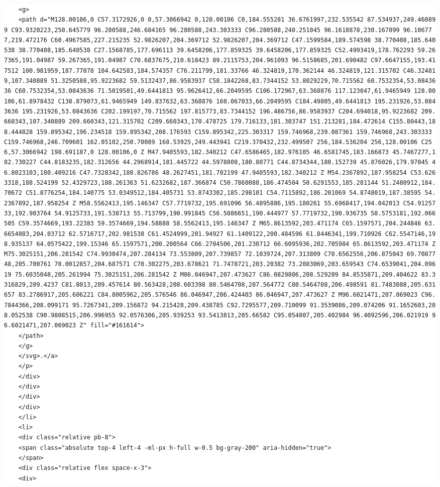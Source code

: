         <g>
        <path d="M128.00106,0 C57.3172926,0 0,57.3066942 0,128.00106 C0,184.555281 36.6761997,232.535542 87.534937,249.460899 C93.9320223,250.645779 96.280588,246.684165 96.280588,243.303333 C96.280588,240.251045 96.1618878,230.167899 96.106777,219.472176 C60.4967585,227.215235 52.9826207,204.369712 52.9826207,204.369712 C47.1599584,189.574598 38.770408,185.640538 38.770408,185.640538 C27.1568785,177.696113 39.6458206,177.859325 39.6458206,177.859325 C52.4993419,178.762293 59.267365,191.04987 59.267365,191.04987 C70.6837675,210.618423 89.2115753,204.961093 96.5158685,201.690482 C97.6647155,193.417512 100.981959,187.77078 104.642583,184.574357 C76.211799,181.33766 46.324819,170.362144 46.324819,121.315702 C46.324819,107.340889 51.3250588,95.9223682 59.5132437,86.9583937 C58.1842268,83.7344152 53.8029229,70.715562 60.7532354,53.0843636 C60.7532354,53.0843636 71.5019501,49.6441813 95.9626412,66.2049595 C106.172967,63.368876 117.123047,61.9465949 128.00106,61.8978432 C138.879073,61.9465949 149.837632,63.368876 160.067033,66.2049595 C184.49805,49.6441813 195.231926,53.0843636 195.231926,53.0843636 C202.199197,70.715562 197.815773,83.7344152 196.486756,86.9583937 C204.694018,95.9223682 209.660343,107.340889 209.660343,121.315702 C209.660343,170.478725 179.716133,181.303747 151.213281,184.472614 C155.80443,188.444828 159.895342,196.234518 159.895342,208.176593 C159.895342,225.303317 159.746968,239.087361 159.746968,243.303333 C159.746968,246.709601 162.05102,250.70089 168.53925,249.443941 C219.370432,232.499507 256,184.536204 256,128.00106 C256,57.3066942 198.691187,0 128.00106,0 Z M47.9405593,182.340212 C47.6586465,182.976105 46.6581745,183.166873 45.7467277,182.730227 C44.8183235,182.312656 44.2968914,181.445722 44.5978808,180.80771 C44.8734344,180.152739 45.876026,179.97045 46.8023103,180.409216 C47.7328342,180.826786 48.2627451,181.702199 47.9405593,182.340212 Z M54.2367892,187.958254 C53.6263318,188.524199 52.4329723,188.261363 51.6232682,187.366874 C50.7860088,186.474504 50.6291553,185.281144 51.2480912,184.70672 C51.8776254,184.140775 53.0349512,184.405731 53.8743302,185.298101 C54.7115892,186.201069 54.8748019,187.38595 54.2367892,187.958254 Z M58.5562413,195.146347 C57.7719732,195.691096 56.4895886,195.180261 55.6968417,194.042013 C54.9125733,192.903764 54.9125733,191.538713 55.713799,190.991845 C56.5086651,190.444977 57.7719732,190.936735 58.5753181,192.066505 C59.3574669,193.22383 59.3574669,194.58888 58.5562413,195.146347 Z M65.8613592,203.471174 C65.1597571,204.244846 63.6654083,204.03712 62.5716717,202.981538 C61.4524999,201.94927 61.1409122,200.484596 61.8446341,199.710926 C62.5547146,198.935137 64.0575422,199.15346 65.1597571,200.200564 C66.2704506,201.230712 66.6095936,202.705984 65.8613592,203.471174 Z M75.3025151,206.281542 C74.9930474,207.284134 73.553809,207.739857 72.1039724,207.313809 C70.6562556,206.875043 69.7087748,205.700761 70.0012857,204.687571 C70.302275,203.678621 71.7478721,203.20382 73.2083069,203.659543 C74.6539041,204.09619 75.6035048,205.261994 75.3025151,206.281542 Z M86.046947,207.473627 C86.0829806,208.529209 84.8535871,209.404622 83.3316829,209.4237 C81.8013,209.457614 80.563428,208.603398 80.5464708,207.564772 C80.5464708,206.498591 81.7483088,205.631657 83.2786917,205.606221 C84.8005962,205.576546 86.046947,206.424403 86.046947,207.473627 Z M96.6021471,207.069023 C96.7844366,208.099171 95.7267341,209.156872 94.215428,209.438785 C92.7295577,209.710099 91.3539086,209.074206 91.1652603,208.052538 C90.9808515,206.996955 92.0576306,205.939253 93.5413813,205.66582 C95.054807,205.402984 96.4092596,206.021919 96.6021471,207.069023 Z" fill="#161614">
        </path>
        </g>
        </svg>.</a>
        </p>
        </div>
        </div>
        </div>
        </div>
        </li>
        <li>
        <div class="relative pb-8">
        <span class="absolute top-4 left-4 -ml-px h-full w-0.5 bg-gray-200" aria-hidden="true">
        </span>
        <div class="relative flex space-x-3">
        <div>
